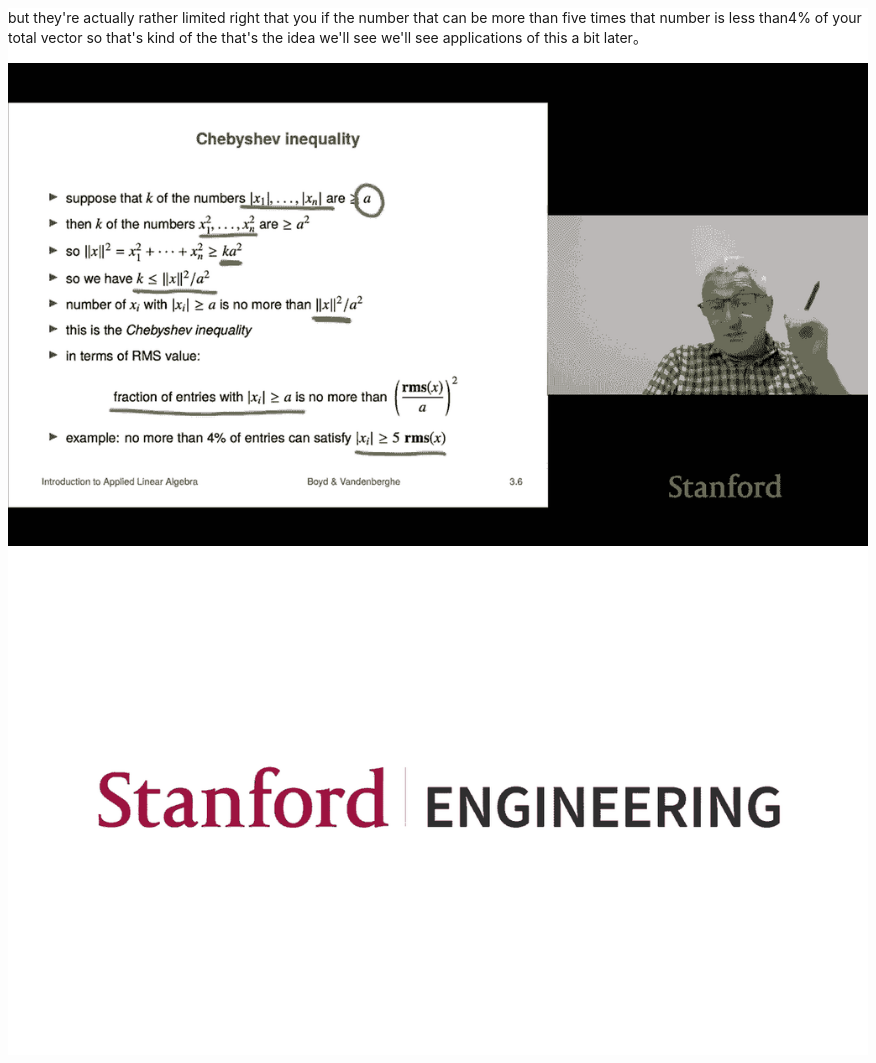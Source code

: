  but they're actually rather limited right that you if the number that can be more than five times that number is less than4% of your total vector so that's kind of the that's the idea we'll see we'll see applications of this a bit later。



![](img/967fc4c050c857936aa06352db7636ca_4.png)

![](img/967fc4c050c857936aa06352db7636ca_5.png)
